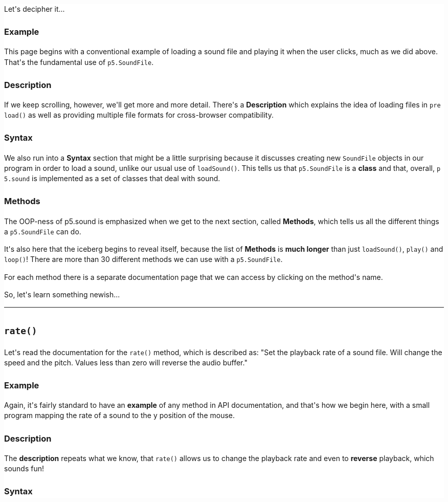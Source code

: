 Let's decipher it...

### Example

This page begins with a conventional example of loading a sound file and playing it when the user clicks, much as we did above. That's the fundamental use of `p5.SoundFile`.

### Description

If we keep scrolling, however, we'll get more and more detail. There's a **Description** which explains the idea of loading files in `preload()` as well as providing multiple file formats for cross-browser compatibility.

### Syntax

We also run into a **Syntax** section that might be a little surprising because it discusses creating new `SoundFile` objects in our program in order to load a sound, unlike our usual use of `loadSound()`. This tells us that `p5.SoundFile` is a **class** and that, overall, `p5.sound` is implemented as a set of classes that deal with sound.

### Methods

The OOP-ness of p5.sound is emphasized when we get to the next section, called **Methods**, which tells us all the different things a `p5.SoundFile` can do.

It's also here that the iceberg begins to reveal itself, because the list of **Methods** is **much longer** than just `loadSound()`, `play()` and `loop()`! There are more than 30 different methods we can use with a `p5.SoundFile`.

For each method there is a separate documentation page that we can access by clicking on the method's name.

So, let's learn something newish...

---

## `rate()`

Let's read the documentation for the `rate()` method, which is described as: "Set the playback rate of a sound file. Will change the speed and the pitch. Values less than zero will reverse the audio buffer."

### Example

Again, it's fairly standard to have an **example** of any method in API documentation, and that's how we begin here, with a small program mapping the rate of a sound to the y position of the mouse.

### Description

The **description** repeats what we know, that `rate()` allows us to change the playback rate and even to **reverse** playback, which sounds fun!

### Syntax
